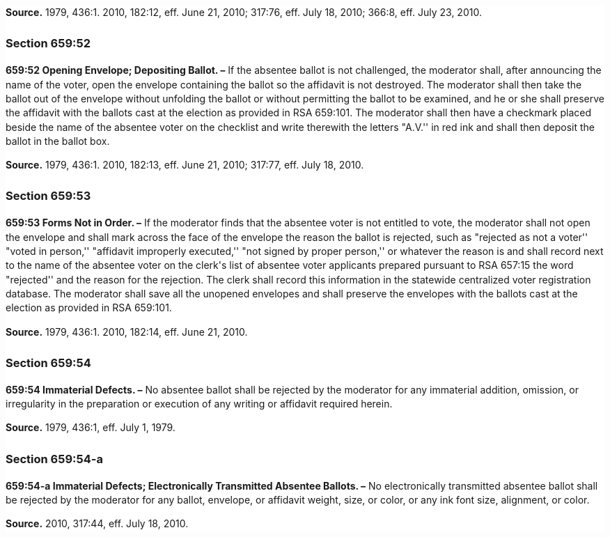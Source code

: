 **Source.** 1979, 436:1. 2010, 182:12, eff. June 21, 2010; 317:76, eff.
July 18, 2010; 366:8, eff. July 23, 2010.

### Section 659:52

 **659:52 Opening Envelope; Depositing Ballot. –** If the absentee
ballot is not challenged, the moderator shall, after announcing the name
of the voter, open the envelope containing the ballot so the affidavit
is not destroyed. The moderator shall then take the ballot out of the
envelope without unfolding the ballot or without permitting the ballot
to be examined, and he or she shall preserve the affidavit with the
ballots cast at the election as provided in RSA 659:101. The moderator
shall then have a checkmark placed beside the name of the absentee voter
on the checklist and write therewith the letters "A.V.'' in red ink and
shall then deposit the ballot in the ballot box.

**Source.** 1979, 436:1. 2010, 182:13, eff. June 21, 2010; 317:77, eff.
July 18, 2010.

### Section 659:53

 **659:53 Forms Not in Order. –** If the moderator finds that the
absentee voter is not entitled to vote, the moderator shall not open the
envelope and shall mark across the face of the envelope the reason the
ballot is rejected, such as "rejected as not a voter'' "voted in
person,'' "affidavit improperly executed,'' "not signed by proper
person,'' or whatever the reason is and shall record next to the name of
the absentee voter on the clerk's list of absentee voter applicants
prepared pursuant to RSA 657:15 the word "rejected'' and the reason for
the rejection. The clerk shall record this information in the statewide
centralized voter registration database. The moderator shall save all
the unopened envelopes and shall preserve the envelopes with the ballots
cast at the election as provided in RSA 659:101.

**Source.** 1979, 436:1. 2010, 182:14, eff. June 21, 2010.

### Section 659:54

 **659:54 Immaterial Defects. –** No absentee ballot shall be
rejected by the moderator for any immaterial addition, omission, or
irregularity in the preparation or execution of any writing or affidavit
required herein.

**Source.** 1979, 436:1, eff. July 1, 1979.

### Section 659:54-a

 **659:54-a Immaterial Defects; Electronically Transmitted Absentee
Ballots. –** No electronically transmitted absentee ballot shall be
rejected by the moderator for any ballot, envelope, or affidavit weight,
size, or color, or any ink font size, alignment, or color.

**Source.** 2010, 317:44, eff. July 18, 2010.

